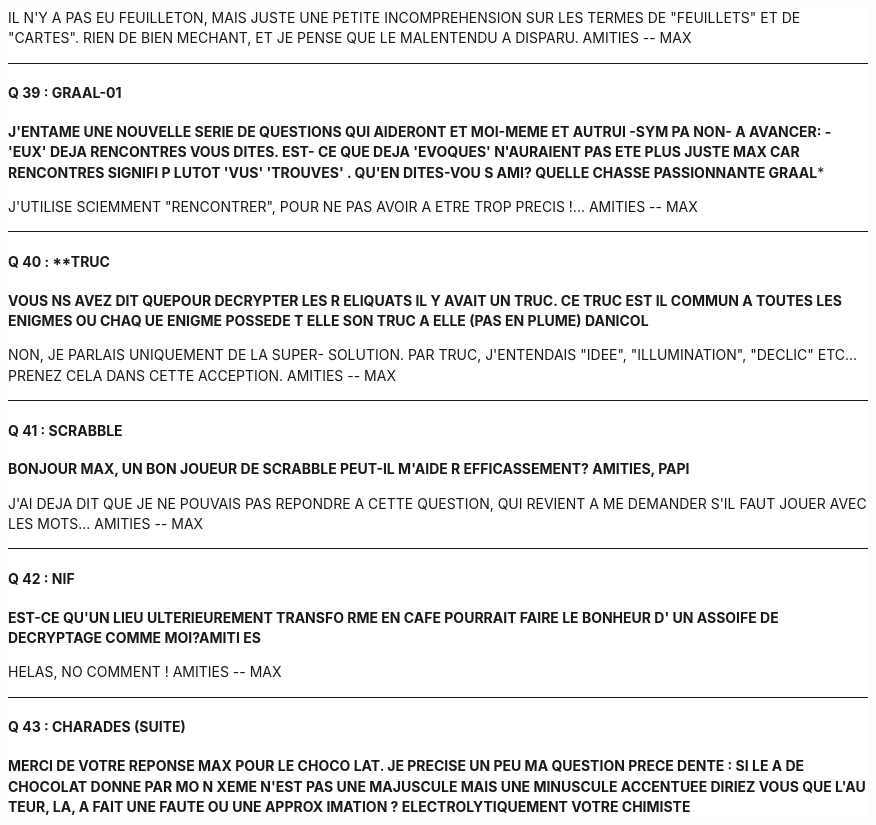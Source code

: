 IL N'Y A PAS EU FEUILLETON, MAIS JUSTE UNE PETITE
INCOMPREHENSION SUR LES TERMES DE "FEUILLETS" ET DE "CARTES". RIEN DE
BIEN MECHANT, ET JE PENSE QUE LE MALENTENDU A DISPARU. AMITIES -- MAX

---

#### Q 39 : GRAAL-01

**J'ENTAME UNE NOUVELLE SERIE DE QUESTIONS  QUI AIDERONT
 ET MOI-MEME ET AUTRUI -SYM PA NON- A AVANCER: - 'EUX' DEJA RENCONTRES
VOUS DITES. EST- CE QUE DEJA 'EVOQUES' N'AURAIENT PAS ETE  PLUS JUSTE
MAX CAR RENCONTRES SIGNIFI P LUTOT 'VUS' 'TROUVES' . QU'EN DITES-VOU S
AMI? QUELLE CHASSE PASSIONNANTE GRAAL***

J'UTILISE SCIEMMENT "RENCONTRER", POUR NE PAS AVOIR A ETRE TROP PRECIS !... AMITIES -- MAX

---

#### Q 40 : **TRUC

**VOUS NS AVEZ DIT QUEPOUR DECRYPTER LES R ELIQUATS IL Y
 AVAIT UN TRUC. CE TRUC EST  IL COMMUN A TOUTES LES ENIGMES  OU CHAQ UE
ENIGME POSSEDE T ELLE SON TRUC A ELLE  (PAS EN PLUME)  DANICOL**

NON, JE PARLAIS UNIQUEMENT DE LA SUPER- SOLUTION. PAR
TRUC, J'ENTENDAIS "IDEE", "ILLUMINATION", "DECLIC" ETC... PRENEZ CELA
DANS CETTE ACCEPTION. AMITIES -- MAX

---

#### Q 41 : SCRABBLE

**BONJOUR MAX,  UN BON JOUEUR DE SCRABBLE PEUT-IL M'AIDE R EFFICASSEMENT? AMITIES, PAPI**

J'AI DEJA DIT QUE JE NE POUVAIS PAS  REPONDRE A CETTE
QUESTION, QUI REVIENT A ME DEMANDER S'IL FAUT JOUER AVEC LES MOTS...
AMITIES -- MAX

---

#### Q 42 : NIF

**EST-CE QU'UN LIEU ULTERIEUREMENT TRANSFO RME EN CAFE POURRAIT FAIRE LE BONHEUR D' UN ASSOIFE DE DECRYPTAGE COMME MOI?AMITI ES**

HELAS, NO COMMENT ! AMITIES -- MAX

---

#### Q 43 : CHARADES (SUITE)

**MERCI DE VOTRE REPONSE MAX POUR LE CHOCO LAT. JE
PRECISE UN PEU MA QUESTION PRECE DENTE : SI LE A DE CHOCOLAT DONNE PAR
MO N XEME N'EST PAS UNE MAJUSCULE MAIS UNE  MINUSCULE ACCENTUEE DIRIEZ
VOUS QUE L'AU TEUR, LA, A FAIT UNE FAUTE OU UNE APPROX IMATION ?
ELECTROLYTIQUEMENT VOTRE   CHIMISTE**

